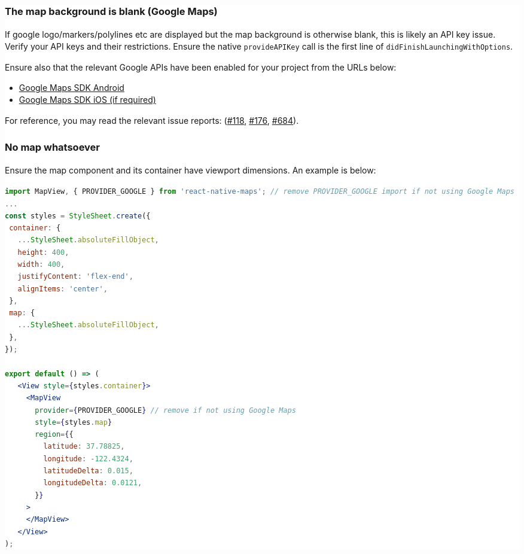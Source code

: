 ### The map background is blank (Google Maps)

If google logo/markers/polylines etc are displayed but the map
background is otherwise blank, this is likely an API key issue. Verify
your API keys and their restrictions. Ensure the native `provideAPIKey`
call is the first line of `didFinishLaunchingWithOptions`.

Ensure also that the relevant Google APIs have been enabled for your
project from the URLs below:

- [Google Maps SDK Android](https://console.developers.google.com/apis/library/maps-android-backend.googleapis.com/)
- [Google Maps SDK iOS (if required)](https://console.developers.google.com/apis/library/maps-ios-backend.googleapis.com)

For reference, you may read the relevant issue reports: ([#118](https://github.com/react-native-community/react-native-maps/issues/118), [#176](https://github.com/react-native-community/react-native-maps/issues/176), [#684](https://github.com/react-native-community/react-native-maps/issues/684)).

### No map whatsoever

Ensure the map component and its container have viewport dimensions. An
example is below:

```jsx
import MapView, { PROVIDER_GOOGLE } from 'react-native-maps'; // remove PROVIDER_GOOGLE import if not using Google Maps
...
const styles = StyleSheet.create({
 container: {
   ...StyleSheet.absoluteFillObject,
   height: 400,
   width: 400,
   justifyContent: 'flex-end',
   alignItems: 'center',
 },
 map: {
   ...StyleSheet.absoluteFillObject,
 },
});

export default () => (
   <View style={styles.container}>
     <MapView
       provider={PROVIDER_GOOGLE} // remove if not using Google Maps
       style={styles.map}
       region={{
         latitude: 37.78825,
         longitude: -122.4324,
         latitudeDelta: 0.015,
         longitudeDelta: 0.0121,
       }}
     >
     </MapView>
   </View>
);
```
